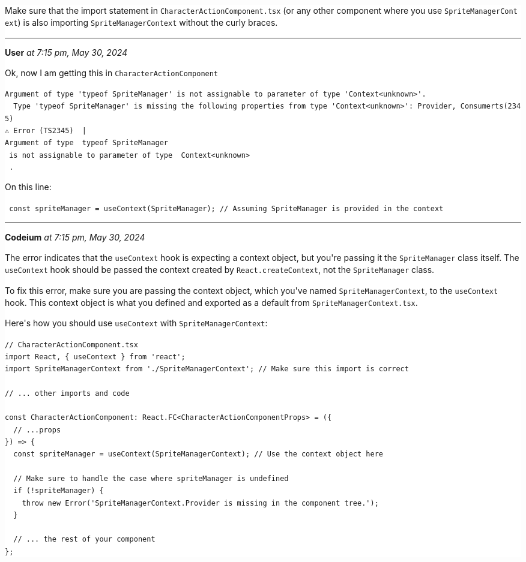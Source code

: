 Make sure that the import statement in `CharacterActionComponent.tsx` (or any other component where you use `SpriteManagerContext`) is also importing `SpriteManagerContext` without the curly braces.

---

**User** _at 7:15 pm, May 30, 2024_

Ok, now I am getting this in `CharacterActionComponent`

```
Argument of type 'typeof SpriteManager' is not assignable to parameter of type 'Context<unknown>'.
  Type 'typeof SpriteManager' is missing the following properties from type 'Context<unknown>': Provider, Consumerts(2345)
⚠ Error (TS2345)  | 
Argument of type  typeof SpriteManager 
 is not assignable to parameter of type  Context<unknown> 
 .
```

On this line:

```tsx
 const spriteManager = useContext(SpriteManager); // Assuming SpriteManager is provided in the context
```

---

**Codeium** _at 7:15 pm, May 30, 2024_

The error indicates that the `useContext` hook is expecting a context object, but you're passing it the `SpriteManager` class itself. The `useContext` hook should be passed the context created by `React.createContext`, not the `SpriteManager` class.

To fix this error, make sure you are passing the context object, which you've named `SpriteManagerContext`, to the `useContext` hook. This context object is what you defined and exported as a default from `SpriteManagerContext.tsx`.

Here's how you should use `useContext` with `SpriteManagerContext`:

```tsx
// CharacterActionComponent.tsx
import React, { useContext } from 'react';
import SpriteManagerContext from './SpriteManagerContext'; // Make sure this import is correct

// ... other imports and code

const CharacterActionComponent: React.FC<CharacterActionComponentProps> = ({
  // ...props
}) => {
  const spriteManager = useContext(SpriteManagerContext); // Use the context object here

  // Make sure to handle the case where spriteManager is undefined
  if (!spriteManager) {
    throw new Error('SpriteManagerContext.Provider is missing in the component tree.');
  }

  // ... the rest of your component
};
```
